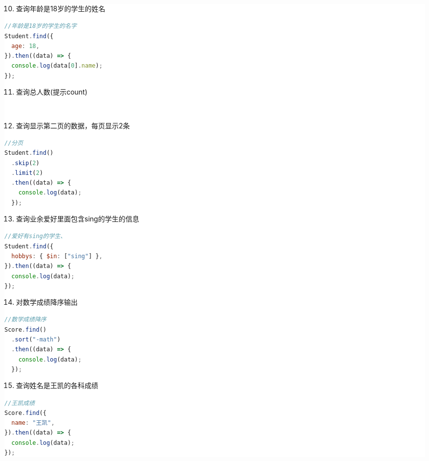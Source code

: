 10. 查询年龄是18岁的学生的姓名
```js
//年龄是18岁的学生的名字
Student.find({
  age: 18,
}).then((data) => {
  console.log(data[0].name);
});
```
11. 查询总人数(提示count)
```js
 
```

12. 查询显示第二页的数据，每页显示2条
```js
//分页
Student.find()
  .skip(2)
  .limit(2)
  .then((data) => {
    console.log(data);
  });
```
13. 查询业余爱好里面包含sing的学生的信息
```js
//爱好有sing的学生、
Student.find({
  hobbys: { $in: ["sing"] },
}).then((data) => {
  console.log(data);
});
```
14. 对数学成绩降序输出
```js
//数学成绩降序
Score.find()
  .sort("-math")
  .then((data) => {
    console.log(data);
  });

```

15. 查询姓名是王凯的各科成绩
```js
//王凯成绩
Score.find({
  name: "王凯",
}).then((data) => {
  console.log(data);
});

```
